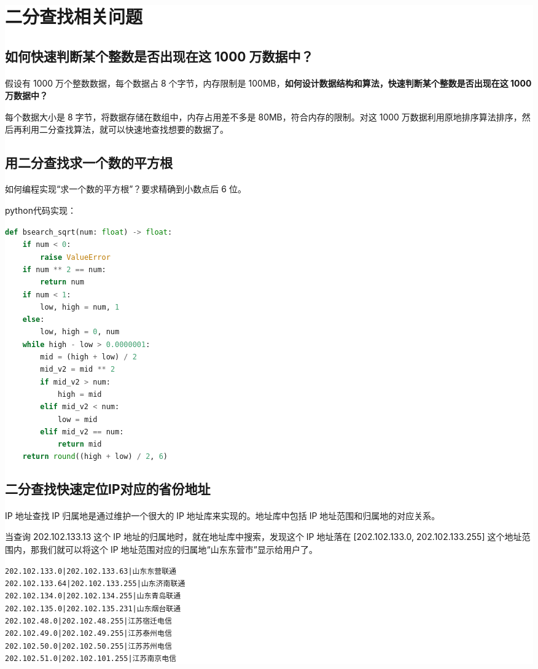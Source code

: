 

# 二分查找相关问题

## 如何快速判断某个整数是否出现在这 1000 万数据中？

假设有 1000 万个整数数据，每个数据占 8 个字节，内存限制是 100MB，**如何设计数据结构和算法，快速判断某个整数是否出现在这 1000 万数据中？** 

每个数据大小是 8 字节，将数据存储在数组中，内存占用差不多是 80MB，符合内存的限制。对这 1000 万数据利用原地排序算法排序，然后再利用二分查找算法，就可以快速地查找想要的数据了。



## 用二分查找求一个数的平方根

如何编程实现“求一个数的平方根”？要求精确到小数点后 6 位。

python代码实现：

```python
def bsearch_sqrt(num: float) -> float:
    if num < 0:
        raise ValueError
    if num ** 2 == num:
        return num
    if num < 1:
        low, high = num, 1
    else:
        low, high = 0, num
    while high - low > 0.0000001:
        mid = (high + low) / 2
        mid_v2 = mid ** 2
        if mid_v2 > num:
            high = mid
        elif mid_v2 < num:
            low = mid
        elif mid_v2 == num:
            return mid
    return round((high + low) / 2, 6)
```



## 二分查找快速定位IP对应的省份地址

 IP 地址查找 IP 归属地是通过维护一个很大的 IP 地址库来实现的。地址库中包括 IP 地址范围和归属地的对应关系。

当查询 202.102.133.13 这个 IP 地址的归属地时，就在地址库中搜索，发现这个 IP 地址落在 [202.102.133.0, 202.102.133.255] 这个地址范围内，那我们就可以将这个 IP 地址范围对应的归属地“山东东营市”显示给用户了。

```
202.102.133.0|202.102.133.63|山东东营联通
202.102.133.64|202.102.133.255|山东济南联通
202.102.134.0|202.102.134.255|山东青岛联通
202.102.135.0|202.102.135.231|山东烟台联通
202.102.48.0|202.102.48.255|江苏宿迁电信
202.102.49.0|202.102.49.255|江苏泰州电信
202.102.50.0|202.102.50.255|江苏苏州电信
202.102.51.0|202.102.101.255|江苏南京电信
```
